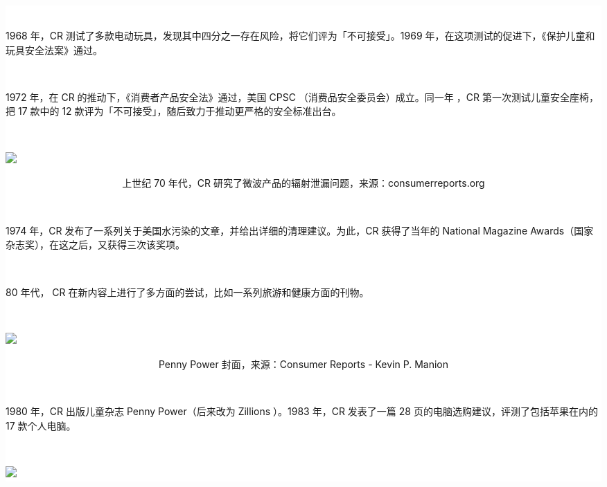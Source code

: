 <br/>
</p>
<p>
         1968 年，CR 测试了多款电动玩具，发现其中四分之一存在风险，将它们评为「不可接受」。1969 年，在这项测试的促进下，《保护儿童和玩具安全法案》通过。
        </p>
<p>
<br/>
</p>
<p>
         1972 年，在 CR 的推动下，《消费者产品安全法》通过，美国 CPSC （消费品安全委员会）成立。同一年 ，CR 第一次测试儿童安全座椅，把 17 款中的 12 款评为「不可接受」，随后致力于推动更严格的安全标准出台。
        </p>
<p>
<br/>
</p>
<p>
<img data-ratio="0.4166666666666667" data-s="300,640" data-src="" data-type="jpeg" data-w="1200" src="{{ '/img/ow5rEn8QGlHW3DGUNOkvfUpRIK9XrLGMBgc85ibk9F38BHGY44AYJ73riaLCU1iaVkAZDSnuKa7ib7ddKK6PaCia8Cw.jpeg' | prepend: site.img | replace: '//','/' }}"/>
</p>
<p style="text-align: center;">
<span style="font-size: 14px;">
          上世纪 70 年代，CR 研究了微波产品的辐射泄漏问题，来源：consumerreports.org
         </span>
<br/>
</p>
<p>
<br/>
</p>
<p>
         1974 年，CR 发布了一系列关于美国水污染的文章，并给出详细的清理建议。为此，CR 获得了当年的 National Magazine Awards（国家杂志奖），在这之后，又获得三次该奖项。
        </p>
<p>
<br/>
</p>
<p>
         80 年代， CR 在新内容上进行了多方面的尝试，比如一系列旅游和健康方面的刊物。
        </p>
<p>
<br/>
</p>
<p>
<img data-ratio="0.6461748633879781" data-s="300,640" data-src="" data-type="png" data-w="732" src="{{ '/img/ow5rEn8QGlHW3DGUNOkvfUpRIK9XrLGMdOkIWYOfqx7IRkibyjv7ux983zeLlaMytKgcQbmsNgSht2uEaeE6W0Q.png' | prepend: site.img | replace: '//','/' }}"/>
</p>
<p style="text-align: center;">
<span style="font-size: 14px;">
          Penny Power 封面，来源：Consumer Reports - Kevin P. Manion
         </span>
<br/>
</p>
<p>
<br/>
</p>
<p>
         1980 年，CR 出版儿童杂志 Penny Power（后来改为 Zillions ）。1983 年，CR 发表了一篇 28 页的电脑选购建议，评测了包括苹果在内的 17 款个人电脑。
        </p>
<p>
<br/>
</p>
<p>
<img data-ratio="0.4166666666666667" data-s="300,640" data-src="" data-type="jpeg" data-w="1200" src="{{ '/img/ow5rEn8QGlHW3DGUNOkvfUpRIK9XrLGMicHjcAfnmxKExc9fCiaopVX7KicwAw6YOuY7W9BafSUZgBjibw7NKFwXibQ.jpeg' | prepend: site.img | replace: '//','/' }}"/>
</p>
<p style="text-align: center;">
<span style="font-size: 14px;">